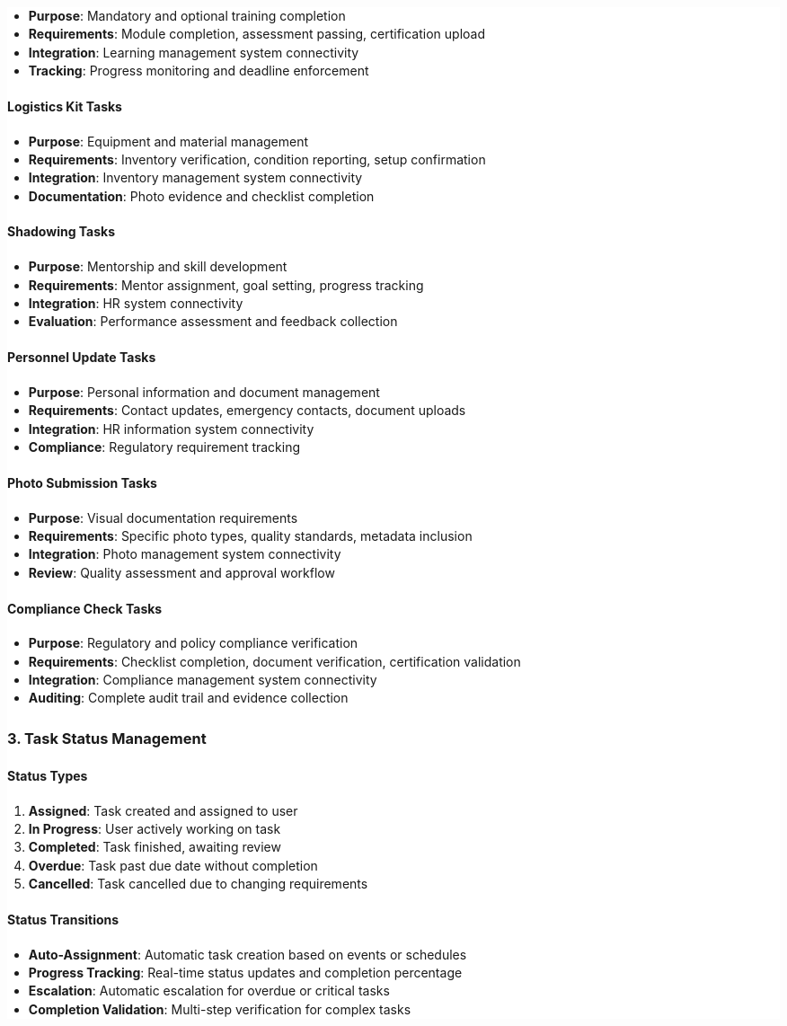 - **Purpose**: Mandatory and optional training completion
- **Requirements**: Module completion, assessment passing, certification upload
- **Integration**: Learning management system connectivity
- **Tracking**: Progress monitoring and deadline enforcement

#### Logistics Kit Tasks

- **Purpose**: Equipment and material management
- **Requirements**: Inventory verification, condition reporting, setup confirmation
- **Integration**: Inventory management system connectivity
- **Documentation**: Photo evidence and checklist completion

#### Shadowing Tasks

- **Purpose**: Mentorship and skill development
- **Requirements**: Mentor assignment, goal setting, progress tracking
- **Integration**: HR system connectivity
- **Evaluation**: Performance assessment and feedback collection

#### Personnel Update Tasks

- **Purpose**: Personal information and document management
- **Requirements**: Contact updates, emergency contacts, document uploads
- **Integration**: HR information system connectivity
- **Compliance**: Regulatory requirement tracking

#### Photo Submission Tasks

- **Purpose**: Visual documentation requirements
- **Requirements**: Specific photo types, quality standards, metadata inclusion
- **Integration**: Photo management system connectivity
- **Review**: Quality assessment and approval workflow

#### Compliance Check Tasks

- **Purpose**: Regulatory and policy compliance verification
- **Requirements**: Checklist completion, document verification, certification validation
- **Integration**: Compliance management system connectivity
- **Auditing**: Complete audit trail and evidence collection

### 3. Task Status Management

#### Status Types

1. **Assigned**: Task created and assigned to user
2. **In Progress**: User actively working on task
3. **Completed**: Task finished, awaiting review
4. **Overdue**: Task past due date without completion
5. **Cancelled**: Task cancelled due to changing requirements

#### Status Transitions

- **Auto-Assignment**: Automatic task creation based on events or schedules
- **Progress Tracking**: Real-time status updates and completion percentage
- **Escalation**: Automatic escalation for overdue or critical tasks
- **Completion Validation**: Multi-step verification for complex tasks
